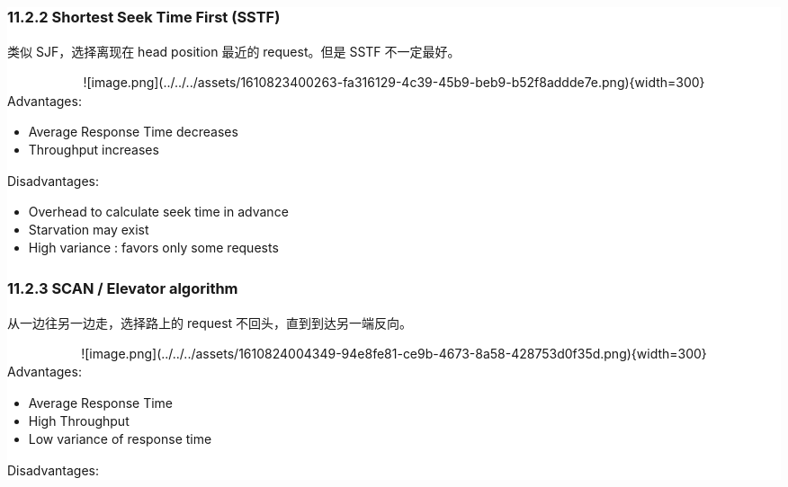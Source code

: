 
### 11.2.2 Shortest Seek Time First (SSTF)
类似 SJF，选择离现在 head position 最近的 request。但是 SSTF 不一定最好。
<center>![image.png](../../../assets/1610823400263-fa316129-4c39-45b9-beb9-b52f8addde7e.png){width=300}</center>
Advantages: 

   - Average Response Time decreases
   - Throughput increases

Disadvantages: 

   - Overhead to calculate seek time in advance
   - Starvation may exist
   - High variance : favors only some requests


### 11.2.3 SCAN / Elevator algorithm
从一边往另一边走，选择路上的 request 不回头，直到到达另一端反向。
<center>![image.png](../../../assets/1610824004349-94e8fe81-ce9b-4673-8a58-428753d0f35d.png){width=300}</center>
Advantages: 

   - Average Response Time
   - High Throughput
   - Low variance of response time

Disadvantages: 

